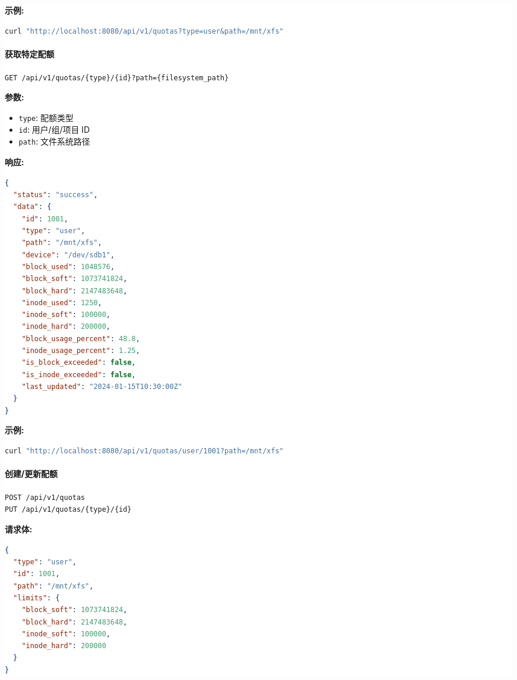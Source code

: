 **示例:**
```bash
curl "http://localhost:8080/api/v1/quotas?type=user&path=/mnt/xfs"
```

#### 获取特定配额

```http
GET /api/v1/quotas/{type}/{id}?path={filesystem_path}
```

**参数:**
- `type`: 配额类型
- `id`: 用户/组/项目 ID
- `path`: 文件系统路径

**响应:**
```json
{
  "status": "success",
  "data": {
    "id": 1001,
    "type": "user",
    "path": "/mnt/xfs",
    "device": "/dev/sdb1",
    "block_used": 1048576,
    "block_soft": 1073741824,
    "block_hard": 2147483648,
    "inode_used": 1250,
    "inode_soft": 100000,
    "inode_hard": 200000,
    "block_usage_percent": 48.8,
    "inode_usage_percent": 1.25,
    "is_block_exceeded": false,
    "is_inode_exceeded": false,
    "last_updated": "2024-01-15T10:30:00Z"
  }
}
```

**示例:**
```bash
curl "http://localhost:8080/api/v1/quotas/user/1001?path=/mnt/xfs"
```

#### 创建/更新配额

```http
POST /api/v1/quotas
PUT /api/v1/quotas/{type}/{id}
```

**请求体:**
```json
{
  "type": "user",
  "id": 1001,
  "path": "/mnt/xfs",
  "limits": {
    "block_soft": 1073741824,
    "block_hard": 2147483648,
    "inode_soft": 100000,
    "inode_hard": 200000
  }
}
```
